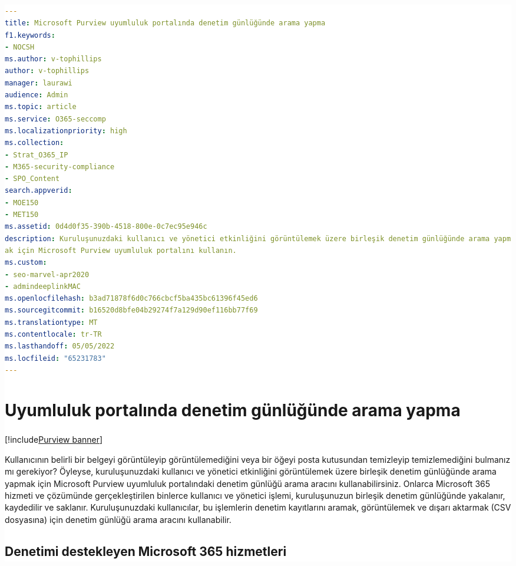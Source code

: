 ```yaml
---
title: Microsoft Purview uyumluluk portalında denetim günlüğünde arama yapma
f1.keywords:
- NOCSH
ms.author: v-tophillips
author: v-tophillips
manager: laurawi
audience: Admin
ms.topic: article
ms.service: O365-seccomp
ms.localizationpriority: high
ms.collection:
- Strat_O365_IP
- M365-security-compliance
- SPO_Content
search.appverid:
- MOE150
- MET150
ms.assetid: 0d4d0f35-390b-4518-800e-0c7ec95e946c
description: Kuruluşunuzdaki kullanıcı ve yönetici etkinliğini görüntülemek üzere birleşik denetim günlüğünde arama yapmak için Microsoft Purview uyumluluk portalını kullanın.
ms.custom:
- seo-marvel-apr2020
- admindeeplinkMAC
ms.openlocfilehash: b3ad71878f6d0c766cbcf5ba435bc61396f45ed6
ms.sourcegitcommit: b16520d8bfe04b29274f7a129d90ef116bb77f69
ms.translationtype: MT
ms.contentlocale: tr-TR
ms.lasthandoff: 05/05/2022
ms.locfileid: "65231783"
---
```

# <a name="search-the-audit-log-in-the-compliance-portal"></a>Uyumluluk portalında denetim günlüğünde arama yapma

[!include[Purview banner](../includes/purview-rebrand-banner.md)]

Kullanıcının belirli bir belgeyi görüntüleyip görüntülemediğini veya bir öğeyi posta kutusundan temizleyip temizlemediğini bulmanız mı gerekiyor? Öyleyse, kuruluşunuzdaki kullanıcı ve yönetici etkinliğini görüntülemek üzere birleşik denetim günlüğünde arama yapmak için Microsoft Purview uyumluluk portalındaki denetim günlüğü arama aracını kullanabilirsiniz. Onlarca Microsoft 365 hizmeti ve çözümünde gerçekleştirilen binlerce kullanıcı ve yönetici işlemi, kuruluşunuzun birleşik denetim günlüğünde yakalanır, kaydedilir ve saklanır. Kuruluşunuzdaki kullanıcılar, bu işlemlerin denetim kayıtlarını aramak, görüntülemek ve dışarı aktarmak (CSV dosyasına) için denetim günlüğü arama aracını kullanabilir.

## <a name="microsoft-365-services-that-support-auditing"></a>Denetimi destekleyen Microsoft 365 hizmetleri
